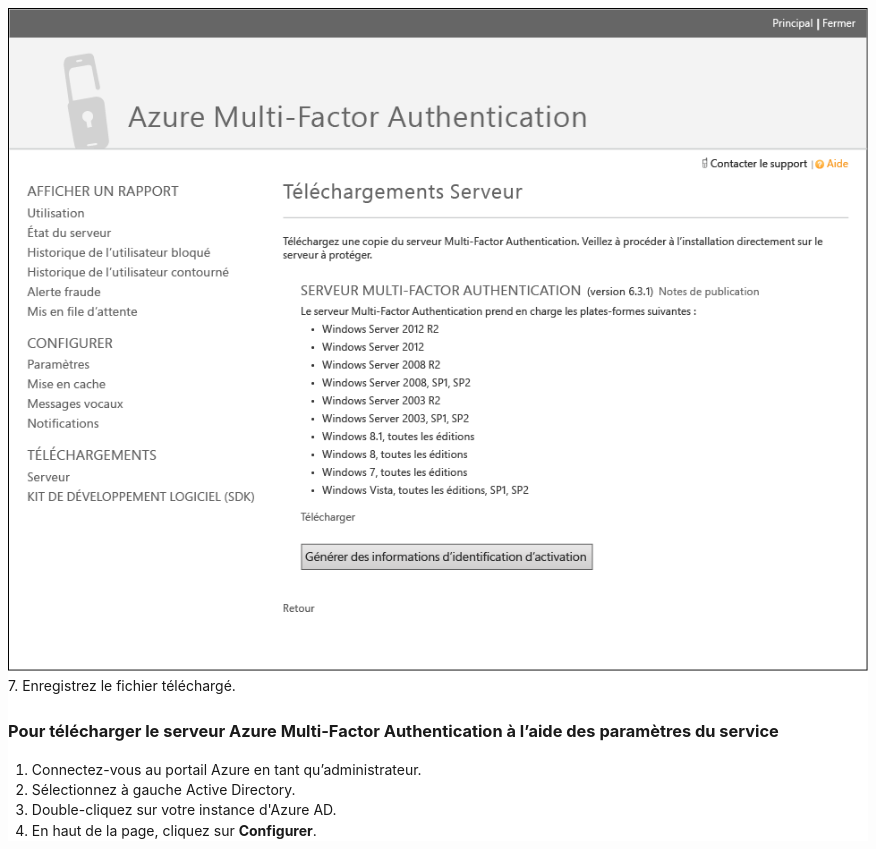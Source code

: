 ![Télécharger](./media/multi-factor-authentication-get-started-server/download4.png)
7. Enregistrez le fichier téléchargé.



### Pour télécharger le serveur Azure Multi-Factor Authentication à l’aide des paramètres du service


1. Connectez-vous au portail Azure en tant qu’administrateur.
2. Sélectionnez à gauche Active Directory.
3. Double-cliquez sur votre instance d'Azure AD.
4. En haut de la page, cliquez sur **Configurer**.